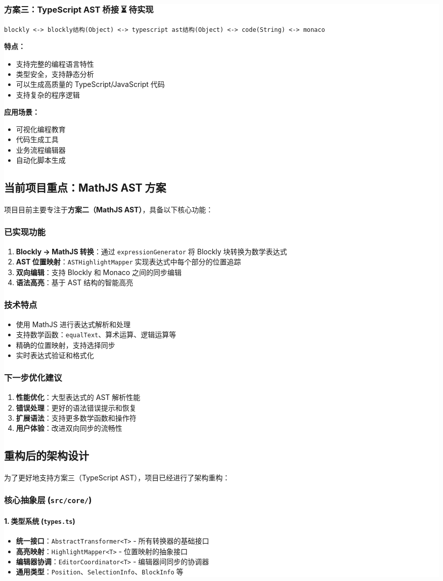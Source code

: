 ### 方案三：TypeScript AST 桥接 ⏳ 待实现
```
blockly <-> blockly结构(Object) <-> typescript ast结构(Object) <-> code(String) <-> monaco
```
**特点：**
- 支持完整的编程语言特性
- 类型安全，支持静态分析
- 可以生成高质量的 TypeScript/JavaScript 代码
- 支持复杂的程序逻辑

**应用场景：**
- 可视化编程教育
- 代码生成工具
- 业务流程编辑器
- 自动化脚本生成

## 当前项目重点：MathJS AST 方案

项目目前主要专注于**方案二（MathJS AST）**，具备以下核心功能：

### 已实现功能
1. **Blockly → MathJS 转换**：通过 `expressionGenerator` 将 Blockly 块转换为数学表达式
2. **AST 位置映射**：`ASTHighlightMapper` 实现表达式中每个部分的位置追踪
3. **双向编辑**：支持 Blockly 和 Monaco 之间的同步编辑
4. **语法高亮**：基于 AST 结构的智能高亮

### 技术特点
- 使用 MathJS 进行表达式解析和处理
- 支持数学函数：`equalText`、算术运算、逻辑运算等
- 精确的位置映射，支持选择同步
- 实时表达式验证和格式化

### 下一步优化建议
1. **性能优化**：大型表达式的 AST 解析性能
2. **错误处理**：更好的语法错误提示和恢复
3. **扩展语法**：支持更多数学函数和操作符
4. **用户体验**：改进双向同步的流畅性

## 重构后的架构设计

为了更好地支持方案三（TypeScript AST），项目已经进行了架构重构：

### 核心抽象层 (`src/core/`)

#### 1. 类型系统 (`types.ts`)
- **统一接口**：`AbstractTransformer<T>` - 所有转换器的基础接口
- **高亮映射**：`HighlightMapper<T>` - 位置映射的抽象接口
- **编辑器协调**：`EditorCoordinator<T>` - 编辑器间同步的协调器
- **通用类型**：`Position`、`SelectionInfo`、`BlockInfo` 等
